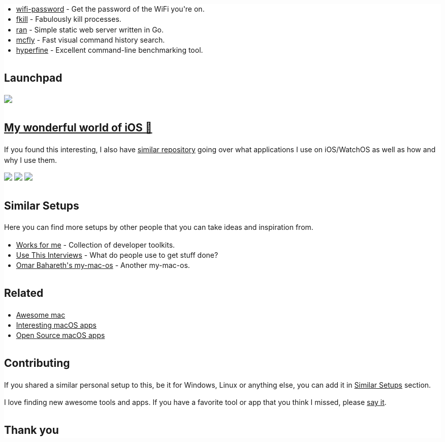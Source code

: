 - [wifi-password](https://github.com/rauchg/wifi-password) - Get the password of the WiFi you're on.
- [fkill](https://github.com/sindresorhus/fkill-cli) - Fabulously kill processes.
- [ran](https://github.com/m3ng9i/ran) - Simple static web server written in Go.
- [mcfly](https://github.com/cantino/mcfly) - Fast visual command history search.
- [hyperfine](https://github.com/sharkdp/hyperfine) - Excellent command-line benchmarking tool.

## Launchpad

![](https://i.imgur.com/Xm0EpfG.jpg)

## [My wonderful world of iOS 📱](https://github.com/nikitavoloboev/my-ios)

If you found this interesting, I also have [similar repository](https://github.com/nikitavoloboev/my-ios) going over what applications I use on iOS/WatchOS as well as how and why I use them.

<a align="center" href="https://github.com/nikitavoloboev/my-ios">
    <img width="250" heigth="400" src="https://i.imgur.com/bKZFowT.jpg"></a>

<a align="center" href="https://github.com/nikitavoloboev/my-ios">
    <img width="250" heigth="400" src="https://i.imgur.com/EqBFoIW.jpg"></a>

<a align="center" href="https://github.com/nikitavoloboev/my-ios">
    <img width="250" heigth="400" src="https://i.imgur.com/YbNPM0M.jpg"></a>

## Similar Setups

Here you can find more setups by other people that you can take ideas and inspiration from.

- [Works for me](https://works-for-me.github.io/) - Collection of developer toolkits.
- [Use This Interviews](https://usesthis.com) - What do people use to get stuff done?
- [Omar Bahareth's my-mac-os](https://github.com/obahareth/my-mac-os) - Another my-mac-os.

## Related

- [Awesome mac](https://github.com/jaywcjlove/awesome-mac)
- [Interesting macOS apps](https://github.com/learn-anything/macos-apps)
- [Open Source macOS apps](https://github.com/serhii-londar/open-source-mac-os-apps)

## Contributing

If you shared a similar personal setup to this, be it for Windows, Linux or anything else, you can add it in [Similar Setups](#similar-setups) section.

I love finding new awesome tools and apps. If you have a favorite tool or app that you think I missed, please [say it](../../issues/new).

## Thank you
